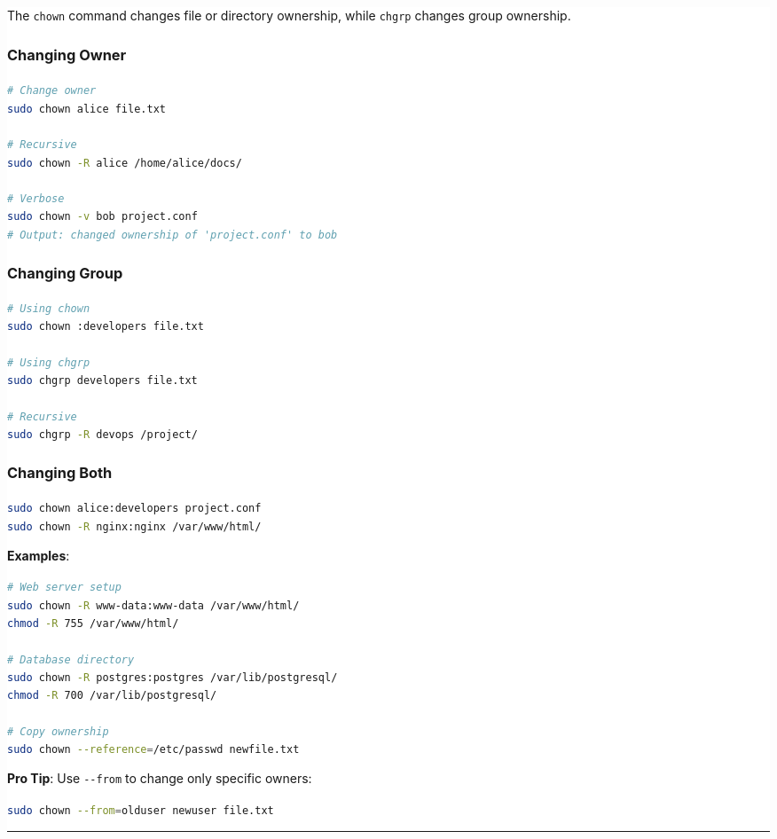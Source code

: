 The `chown` command changes file or directory ownership, while `chgrp` changes group ownership.

### Changing Owner
```bash
# Change owner
sudo chown alice file.txt

# Recursive
sudo chown -R alice /home/alice/docs/

# Verbose
sudo chown -v bob project.conf
# Output: changed ownership of 'project.conf' to bob
```

### Changing Group
```bash
# Using chown
sudo chown :developers file.txt

# Using chgrp
sudo chgrp developers file.txt

# Recursive
sudo chgrp -R devops /project/
```

### Changing Both
```bash
sudo chown alice:developers project.conf
sudo chown -R nginx:nginx /var/www/html/
```

**Examples**:
```bash
# Web server setup
sudo chown -R www-data:www-data /var/www/html/
chmod -R 755 /var/www/html/

# Database directory
sudo chown -R postgres:postgres /var/lib/postgresql/
chmod -R 700 /var/lib/postgresql/

# Copy ownership
sudo chown --reference=/etc/passwd newfile.txt
```

**Pro Tip**: Use `--from` to change only specific owners:
```bash
sudo chown --from=olduser newuser file.txt
```

---
